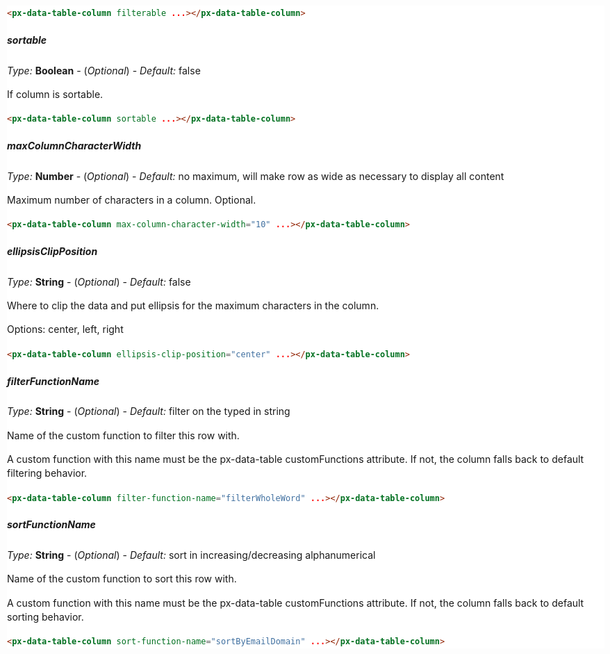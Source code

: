 ```html
<px-data-table-column filterable ...></px-data-table-column>
```

##### sortable

*Type:* **Boolean** - (*Optional*) - *Default:* false

If column is sortable.

```html
<px-data-table-column sortable ...></px-data-table-column>
```

##### maxColumnCharacterWidth

*Type:* **Number** - (*Optional*) - *Default:* no maximum, will make row as wide as necessary to display all content

Maximum number of characters in a column. Optional.

```html
<px-data-table-column max-column-character-width="10" ...></px-data-table-column>
```

##### ellipsisClipPosition

*Type:* **String** - (*Optional*) - *Default:* false

Where to clip the data and put ellipsis for the maximum characters in the column.

Options: center, left, right

```html
<px-data-table-column ellipsis-clip-position="center" ...></px-data-table-column>
```

##### filterFunctionName

*Type:* **String** - (*Optional*) - *Default:* filter on the typed in string

Name of the custom function to filter this row with.

A custom function with this name must be the px-data-table customFunctions attribute. If not, the column falls back to default filtering behavior.

```html
<px-data-table-column filter-function-name="filterWholeWord" ...></px-data-table-column>
```

##### sortFunctionName

*Type:* **String** - (*Optional*) - *Default:* sort in increasing/decreasing alphanumerical

Name of the custom function to sort this row with.

A custom function with this name must be the px-data-table customFunctions attribute. If not, the column falls back to default sorting behavior.

```html
<px-data-table-column sort-function-name="sortByEmailDomain" ...></px-data-table-column>
```
